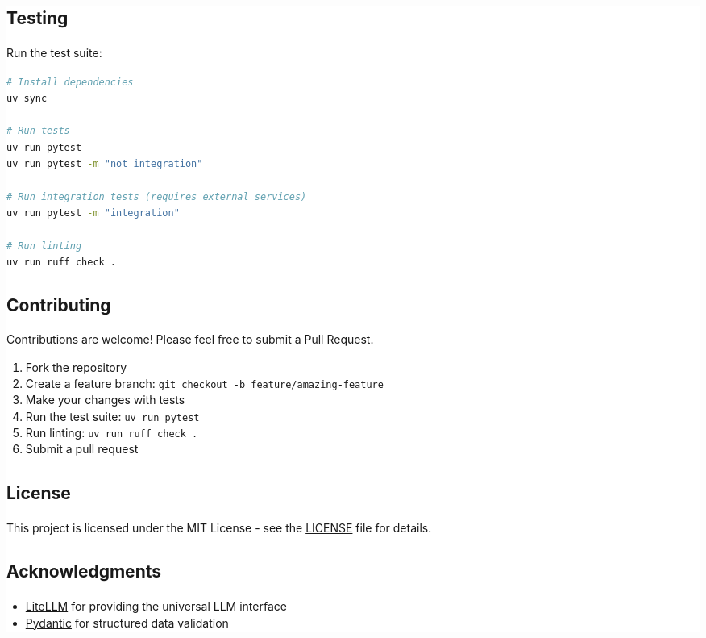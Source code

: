 ## Testing

Run the test suite:

```bash
# Install dependencies
uv sync

# Run tests
uv run pytest
uv run pytest -m "not integration"

# Run integration tests (requires external services)
uv run pytest -m "integration"

# Run linting
uv run ruff check .
```

## Contributing

Contributions are welcome! Please feel free to submit a Pull Request.

1. Fork the repository
2. Create a feature branch: `git checkout -b feature/amazing-feature`
3. Make your changes with tests
4. Run the test suite: `uv run pytest`
5. Run linting: `uv run ruff check .`
6. Submit a pull request

## License

This project is licensed under the MIT License - see the [LICENSE](LICENSE) file for details.

## Acknowledgments

- [LiteLLM](https://github.com/BerriAI/litellm) for providing the universal LLM interface
- [Pydantic](https://github.com/pydantic/pydantic) for structured data validation